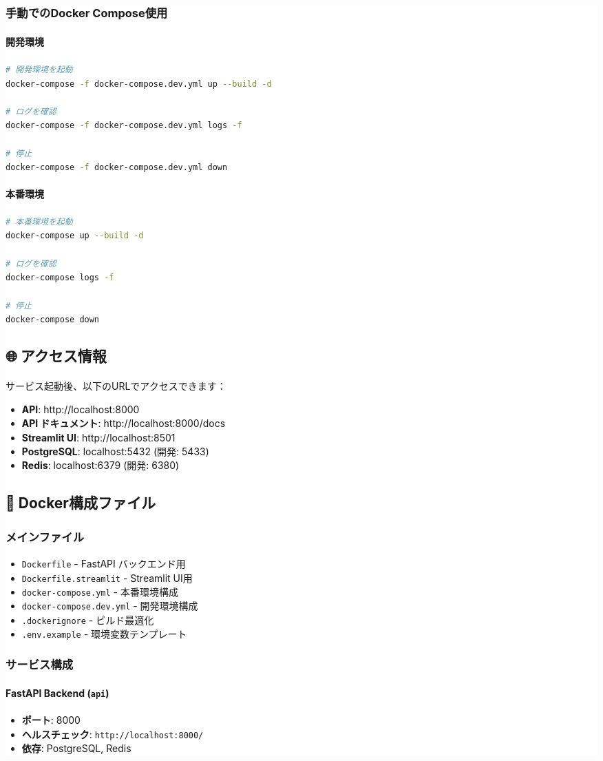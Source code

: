 ### 手動でのDocker Compose使用

#### 開発環境

```bash
# 開発環境を起動
docker-compose -f docker-compose.dev.yml up --build -d

# ログを確認
docker-compose -f docker-compose.dev.yml logs -f

# 停止
docker-compose -f docker-compose.dev.yml down
```

#### 本番環境

```bash
# 本番環境を起動
docker-compose up --build -d

# ログを確認
docker-compose logs -f

# 停止
docker-compose down
```

## 🌐 アクセス情報

サービス起動後、以下のURLでアクセスできます：

- **API**: http://localhost:8000
- **API ドキュメント**: http://localhost:8000/docs
- **Streamlit UI**: http://localhost:8501
- **PostgreSQL**: localhost:5432 (開発: 5433)
- **Redis**: localhost:6379 (開発: 6380)

## 📁 Docker構成ファイル

### メインファイル

- `Dockerfile` - FastAPI バックエンド用
- `Dockerfile.streamlit` - Streamlit UI用
- `docker-compose.yml` - 本番環境構成
- `docker-compose.dev.yml` - 開発環境構成
- `.dockerignore` - ビルド最適化
- `.env.example` - 環境変数テンプレート

### サービス構成

#### FastAPI Backend (`api`)
- **ポート**: 8000
- **ヘルスチェック**: `http://localhost:8000/`
- **依存**: PostgreSQL, Redis
